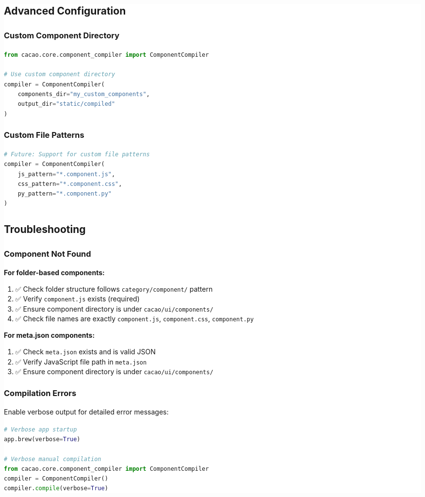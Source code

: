 ## Advanced Configuration

### Custom Component Directory
```python
from cacao.core.component_compiler import ComponentCompiler

# Use custom component directory
compiler = ComponentCompiler(
    components_dir="my_custom_components",
    output_dir="static/compiled"
)
```

### Custom File Patterns
```python
# Future: Support for custom file patterns
compiler = ComponentCompiler(
    js_pattern="*.component.js",
    css_pattern="*.component.css",
    py_pattern="*.component.py"
)
```

## Troubleshooting

### Component Not Found

**For folder-based components:**
1. ✅ Check folder structure follows `category/component/` pattern
2. ✅ Verify `component.js` exists (required)
3. ✅ Ensure component directory is under `cacao/ui/components/`
4. ✅ Check file names are exactly `component.js`, `component.css`, `component.py`

**For meta.json components:**
1. ✅ Check `meta.json` exists and is valid JSON
2. ✅ Verify JavaScript file path in `meta.json`
3. ✅ Ensure component directory is under `cacao/ui/components/`

### Compilation Errors

Enable verbose output for detailed error messages:

```python
# Verbose app startup
app.brew(verbose=True)

# Verbose manual compilation
from cacao.core.component_compiler import ComponentCompiler
compiler = ComponentCompiler()
compiler.compile(verbose=True)
```
